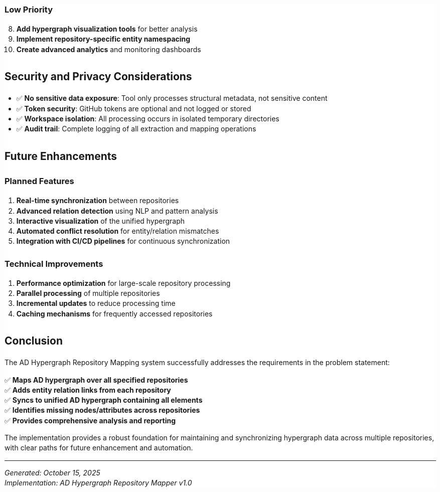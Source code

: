 ### Low Priority
8. **Add hypergraph visualization tools** for better analysis
9. **Implement repository-specific entity namespacing**
10. **Create advanced analytics** and monitoring dashboards

## Security and Privacy Considerations

- ✅ **No sensitive data exposure**: Tool only processes structural metadata, not sensitive content
- ✅ **Token security**: GitHub tokens are optional and not logged or stored
- ✅ **Workspace isolation**: All processing occurs in isolated temporary directories
- ✅ **Audit trail**: Complete logging of all extraction and mapping operations

## Future Enhancements

### Planned Features
1. **Real-time synchronization** between repositories
2. **Advanced relation detection** using NLP and pattern analysis  
3. **Interactive visualization** of the unified hypergraph
4. **Automated conflict resolution** for entity/relation mismatches
5. **Integration with CI/CD pipelines** for continuous synchronization

### Technical Improvements
1. **Performance optimization** for large-scale repository processing
2. **Parallel processing** of multiple repositories
3. **Incremental updates** to reduce processing time
4. **Caching mechanisms** for frequently accessed repositories

## Conclusion

The AD Hypergraph Repository Mapping system successfully addresses the requirements in the problem statement:

✅ **Maps AD hypergraph over all specified repositories**  
✅ **Adds entity relation links from each repository**  
✅ **Syncs to unified AD hypergraph containing all elements**  
✅ **Identifies missing nodes/attributes across repositories**  
✅ **Provides comprehensive analysis and reporting**  

The implementation provides a robust foundation for maintaining and synchronizing hypergraph data across multiple repositories, with clear paths for future enhancement and automation.

---

*Generated: October 15, 2025*  
*Implementation: AD Hypergraph Repository Mapper v1.0*